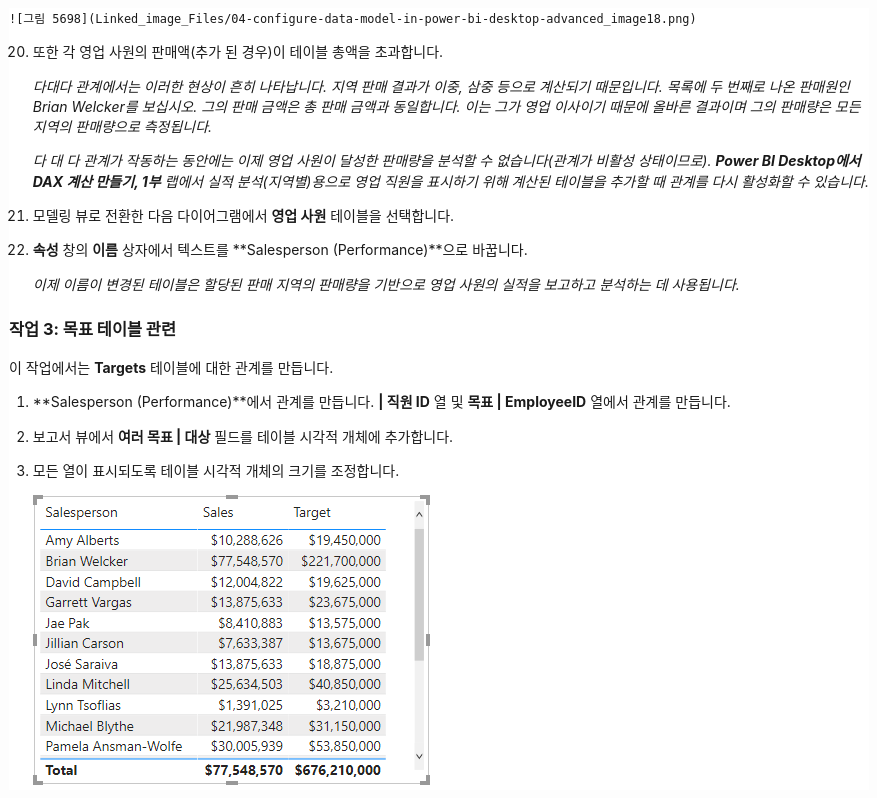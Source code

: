 	![그림 5698](Linked_image_Files/04-configure-data-model-in-power-bi-desktop-advanced_image18.png)

20. 또한 각 영업 사원의 판매액(추가 된 경우)이 테이블 총액을 초과합니다.

	*다대다 관계에서는 이러한 현상이 흔히 나타납니다. 지역 판매 결과가 이중, 삼중 등으로 계산되기 때문입니다. 목록에 두 번째로 나온 판매원인 Brian Welcker를 보십시오. 그의 판매 금액은 총 판매 금액과 동일합니다. 이는 그가 영업 이사이기 때문에 올바른 결과이며 그의 판매량은 모든 지역의 판매량으로 측정됩니다.*

	*다 대 다 관계가 작동하는 동안에는 이제 영업 사원이 달성한 판매량을 분석할 수 없습니다(관계가 비활성 상태이므로). **Power BI Desktop에서 DAX 계산 만들기, 1부** 랩에서 실적 분석(지역별)용으로 영업 직원을 표시하기 위해 계산된 테이블을 추가할 때 관계를 다시 활성화할 수 있습니다.*

21. 모델링 뷰로 전환한 다음 다이어그램에서 **영업 사원** 테이블을 선택합니다.

22. **속성** 창의 **이름** 상자에서 텍스트를 **Salesperson (Performance)**으로 바꿉니다.

	*이제 이름이 변경된 테이블은 할당된 판매 지역의 판매량을 기반으로 영업 사원의 실적을 보고하고 분석하는 데 사용됩니다.*

### **작업 3: 목표 테이블 관련**

이 작업에서는 **Targets** 테이블에 대한 관계를 만듭니다.

1. **Salesperson (Performance)**에서 관계를 만듭니다. **| 직원 ID** 열 및 **목표 | EmployeeID** 열에서 관계를 만듭니다.

2. 보고서 뷰에서 **여러 목표 | 대상** 필드를 테이블 시각적 개체에 추가합니다.

3. 모든 열이 표시되도록 테이블 시각적 개체의 크기를 조정합니다.

	![그림 5699](Linked_image_Files/04-configure-data-model-in-power-bi-desktop-advanced_image19.png)
